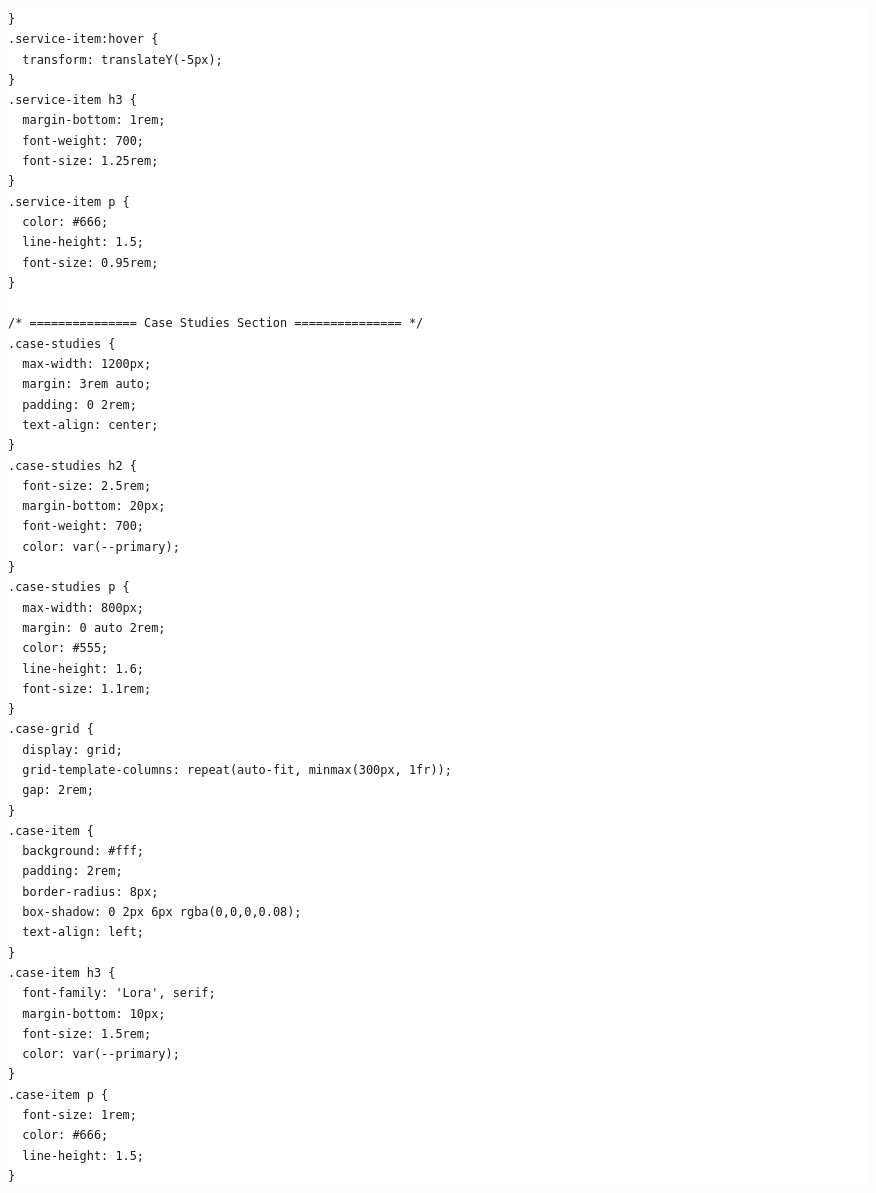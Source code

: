     }
    .service-item:hover {
      transform: translateY(-5px);
    }
    .service-item h3 {
      margin-bottom: 1rem;
      font-weight: 700;
      font-size: 1.25rem;
    }
    .service-item p {
      color: #666;
      line-height: 1.5;
      font-size: 0.95rem;
    }

    /* =============== Case Studies Section =============== */
    .case-studies {
      max-width: 1200px;
      margin: 3rem auto;
      padding: 0 2rem;
      text-align: center;
    }
    .case-studies h2 {
      font-size: 2.5rem;
      margin-bottom: 20px;
      font-weight: 700;
      color: var(--primary);
    }
    .case-studies p {
      max-width: 800px;
      margin: 0 auto 2rem;
      color: #555;
      line-height: 1.6;
      font-size: 1.1rem;
    }
    .case-grid {
      display: grid;
      grid-template-columns: repeat(auto-fit, minmax(300px, 1fr));
      gap: 2rem;
    }
    .case-item {
      background: #fff;
      padding: 2rem;
      border-radius: 8px;
      box-shadow: 0 2px 6px rgba(0,0,0,0.08);
      text-align: left;
    }
    .case-item h3 {
      font-family: 'Lora', serif;
      margin-bottom: 10px;
      font-size: 1.5rem;
      color: var(--primary);
    }
    .case-item p {
      font-size: 1rem;
      color: #666;
      line-height: 1.5;
    }
